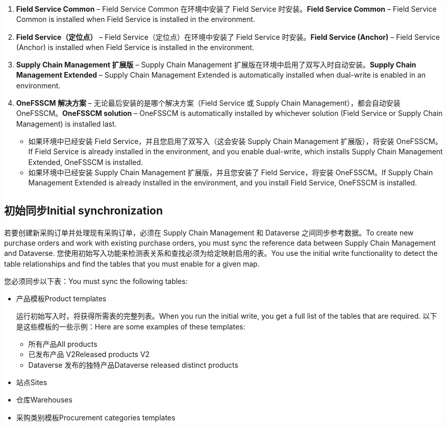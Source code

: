 1. <span data-ttu-id="c9e3c-127">**Field Service Common** – Field Service Common 在环境中安装了 Field Service 时安装。</span><span class="sxs-lookup"><span data-stu-id="c9e3c-127">**Field Service Common** – Field Service Common is installed when Field Service is installed in the environment.</span></span>
2. <span data-ttu-id="c9e3c-128">**Field Service（定位点）** – Field Service（定位点）在环境中安装了 Field Service 时安装。</span><span class="sxs-lookup"><span data-stu-id="c9e3c-128">**Field Service (Anchor)** – Field Service (Anchor) is installed when Field Service is installed in the environment.</span></span> 
3. <span data-ttu-id="c9e3c-129">**Supply Chain Management 扩展版** – Supply Chain Management 扩展版在环境中启用了双写入时自动安装。</span><span class="sxs-lookup"><span data-stu-id="c9e3c-129">**Supply Chain Management Extended** – Supply Chain Management Extended is automatically installed when dual-write is enabled in an environment.</span></span> 
4. <span data-ttu-id="c9e3c-130">**OneFSSCM 解决方案** – 无论最后安装的是哪个解决方案（Field Service 或 Supply Chain Management），都会自动安装 OneFSSCM。</span><span class="sxs-lookup"><span data-stu-id="c9e3c-130">**OneFSSCM solution** – OneFSSCM is automatically installed by whichever solution (Field Service or Supply Chain Management) is installed last.</span></span>

    - <span data-ttu-id="c9e3c-131">如果环境中已经安装 Field Service，并且您启用了双写入（这会安装 Supply Chain Management 扩展版），将安装 OneFSSCM。</span><span class="sxs-lookup"><span data-stu-id="c9e3c-131">If Field Service is already installed in the environment, and you enable dual-write, which installs Supply Chain Management Extended, OneFSSCM is installed.</span></span>
    - <span data-ttu-id="c9e3c-132">如果环境中已经安装 Supply Chain Management 扩展版，并且您安装了 Field Service，将安装 OneFSSCM。</span><span class="sxs-lookup"><span data-stu-id="c9e3c-132">If Supply Chain Management Extended is already installed in the environment, and you install Field Service, OneFSSCM is installed.</span></span>

## <a name="initial-synchronization"></a><span data-ttu-id="c9e3c-133">初始同步</span><span class="sxs-lookup"><span data-stu-id="c9e3c-133">Initial synchronization</span></span>

<span data-ttu-id="c9e3c-134">若要创建新采购订单并处理现有采购订单，必须在 Supply Chain Management 和 Dataverse 之间同步参考数据。</span><span class="sxs-lookup"><span data-stu-id="c9e3c-134">To create new purchase orders and work with existing purchase orders, you must sync the reference data between Supply Chain Management and Dataverse.</span></span> <span data-ttu-id="c9e3c-135">您使用初始写入功能来检测表关系和查找必须为给定映射启用的表。</span><span class="sxs-lookup"><span data-stu-id="c9e3c-135">You use the initial write functionality to detect the table relationships and find the tables that you must enable for a given map.</span></span>

<span data-ttu-id="c9e3c-136">您必须同步以下表：</span><span class="sxs-lookup"><span data-stu-id="c9e3c-136">You must sync the following tables:</span></span>

- <span data-ttu-id="c9e3c-137">产品模板</span><span class="sxs-lookup"><span data-stu-id="c9e3c-137">Product templates</span></span>

    <span data-ttu-id="c9e3c-138">运行初始写入时，将获得所需表的完整列表。</span><span class="sxs-lookup"><span data-stu-id="c9e3c-138">When you run the initial write, you get a full list of the tables that are required.</span></span> <span data-ttu-id="c9e3c-139">以下是这些模板的一些示例：</span><span class="sxs-lookup"><span data-stu-id="c9e3c-139">Here are some examples of these templates:</span></span>

    - <span data-ttu-id="c9e3c-140">所有产品</span><span class="sxs-lookup"><span data-stu-id="c9e3c-140">All products</span></span>
    - <span data-ttu-id="c9e3c-141">已发布产品 V2</span><span class="sxs-lookup"><span data-stu-id="c9e3c-141">Released products V2</span></span>
    - <span data-ttu-id="c9e3c-142">Dataverse 发布的独特产品</span><span class="sxs-lookup"><span data-stu-id="c9e3c-142">Dataverse released distinct products</span></span>

- <span data-ttu-id="c9e3c-143">站点</span><span class="sxs-lookup"><span data-stu-id="c9e3c-143">Sites</span></span>
- <span data-ttu-id="c9e3c-144">仓库</span><span class="sxs-lookup"><span data-stu-id="c9e3c-144">Warehouses</span></span>
- <span data-ttu-id="c9e3c-145">采购类别模板</span><span class="sxs-lookup"><span data-stu-id="c9e3c-145">Procurement categories templates</span></span>
